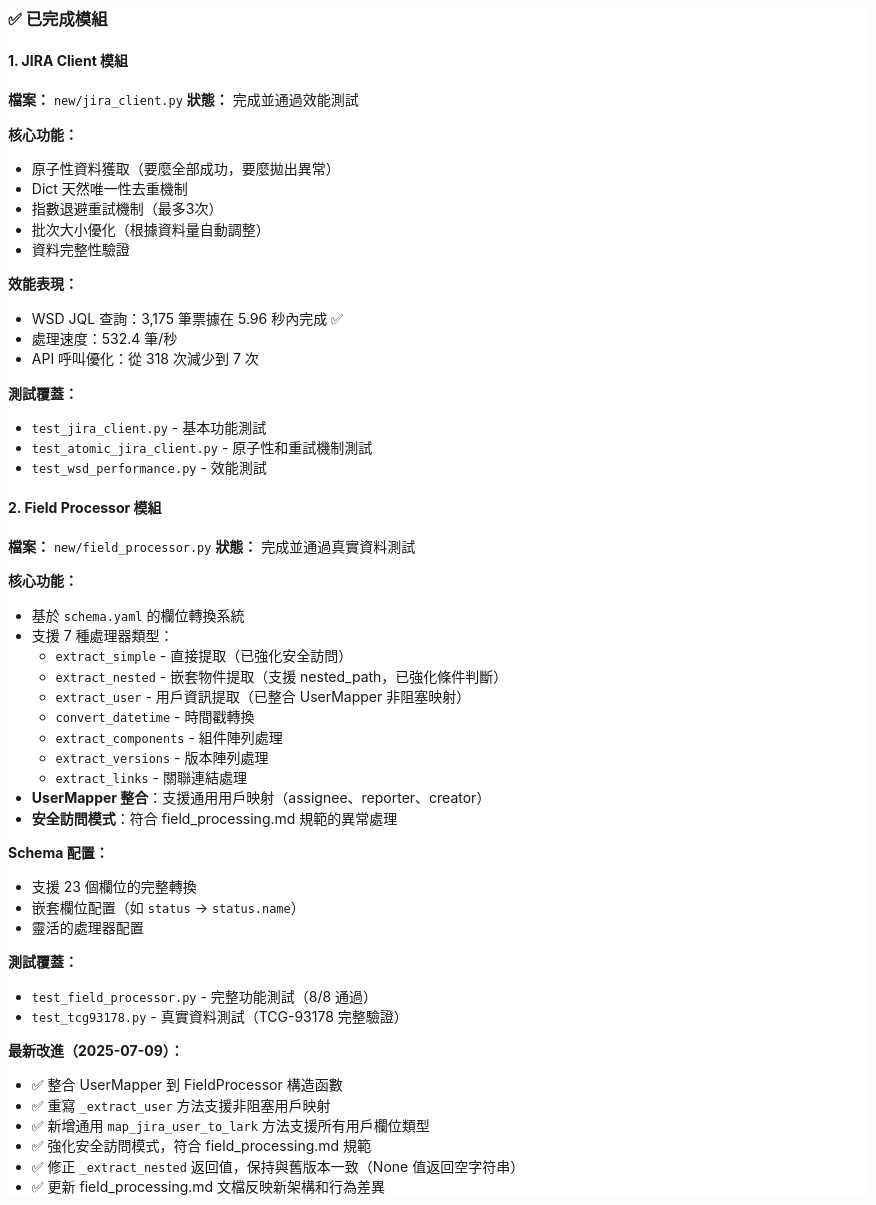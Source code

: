 ### ✅ 已完成模組

#### 1. JIRA Client 模組
**檔案：** `new/jira_client.py`
**狀態：** 完成並通過效能測試

**核心功能：**
- 原子性資料獲取（要麼全部成功，要麼拋出異常）
- Dict 天然唯一性去重機制
- 指數退避重試機制（最多3次）
- 批次大小優化（根據資料量自動調整）
- 資料完整性驗證

**效能表現：**
- WSD JQL 查詢：3,175 筆票據在 5.96 秒內完成 ✅
- 處理速度：532.4 筆/秒
- API 呼叫優化：從 318 次減少到 7 次

**測試覆蓋：**
- `test_jira_client.py` - 基本功能測試
- `test_atomic_jira_client.py` - 原子性和重試機制測試
- `test_wsd_performance.py` - 效能測試

#### 2. Field Processor 模組
**檔案：** `new/field_processor.py`
**狀態：** 完成並通過真實資料測試

**核心功能：**
- 基於 `schema.yaml` 的欄位轉換系統
- 支援 7 種處理器類型：
  - `extract_simple` - 直接提取（已強化安全訪問）
  - `extract_nested` - 嵌套物件提取（支援 nested_path，已強化條件判斷）
  - `extract_user` - 用戶資訊提取（已整合 UserMapper 非阻塞映射）
  - `convert_datetime` - 時間戳轉換
  - `extract_components` - 組件陣列處理
  - `extract_versions` - 版本陣列處理
  - `extract_links` - 關聯連結處理
- **UserMapper 整合**：支援通用用戶映射（assignee、reporter、creator）
- **安全訪問模式**：符合 field_processing.md 規範的異常處理

**Schema 配置：**
- 支援 23 個欄位的完整轉換
- 嵌套欄位配置（如 `status` → `status.name`）
- 靈活的處理器配置

**測試覆蓋：**
- `test_field_processor.py` - 完整功能測試（8/8 通過）
- `test_tcg93178.py` - 真實資料測試（TCG-93178 完整驗證）

**最新改進（2025-07-09）：**
- ✅ 整合 UserMapper 到 FieldProcessor 構造函數
- ✅ 重寫 `_extract_user` 方法支援非阻塞用戶映射
- ✅ 新增通用 `map_jira_user_to_lark` 方法支援所有用戶欄位類型
- ✅ 強化安全訪問模式，符合 field_processing.md 規範
- ✅ 修正 `_extract_nested` 返回值，保持與舊版本一致（None 值返回空字符串）
- ✅ 更新 field_processing.md 文檔反映新架構和行為差異
